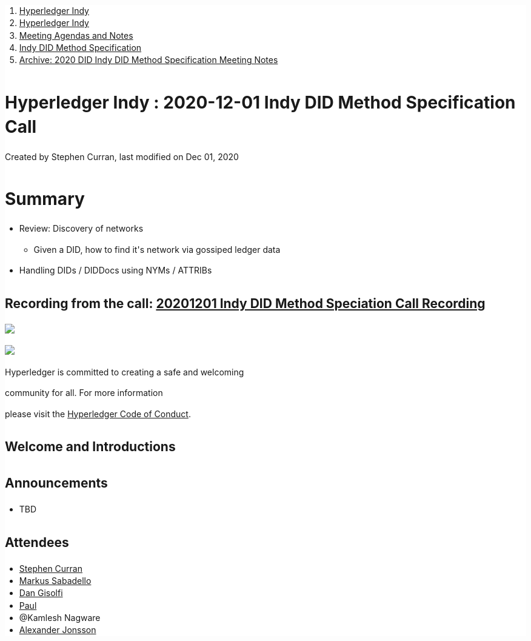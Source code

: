 1. [Hyperledger Indy](index.html)
2. [Hyperledger Indy](Hyperledger-Indy_19464194.html)
3. [Meeting Agendas and Notes](Meeting-Agendas-and-Notes_19464715.html)
4. [Indy DID Method Specification](Indy-DID-Method-Specification_19465516.html)
5. [Archive: 2020 DID Indy DID Method Specification Meeting Notes](19465518.html)

# Hyperledger Indy : 2020-12-01 Indy DID Method Specification Call

Created by Stephen Curran, last modified on Dec 01, 2020

# Summary

- Review: Discovery of networks
  
  - Given a DID, how to find it's network via gossiped ledger data
- Handling DIDs / DIDDocs using NYMs / ATTRIBs

## Recording from the call: [20201201 Indy DID Method Speciation Call Recording](#)

![](https://wiki.hyperledger.org/download/attachments/29034696/Antitrustnotice.png?version=1&modificationDate=1581695654000&api=v2)

![](https://wiki.hyperledger.org/download/attachments/2392771/welcome.png?version=2&modificationDate=1572450107000&api=v2)

Hyperledger is committed to creating a safe and welcoming

community for all. For more information

please visit the [Hyperledger Code of Conduct](https://lf-hyperledger.atlassian.net/wiki/spaces/HYP/pages/19595281/Hyperledger+Code+of+Conduct).

## Welcome and Introductions

## Announcements

- TBD

## Attendees

- [Stephen Curran](https://lf-hyperledger.atlassian.net/wiki/people/557058:d676f135-ecd6-465b-b7eb-f87976bf4569?ref=confluence)
- [Markus Sabadello](https://lf-hyperledger.atlassian.net/wiki/people/557058:afd8f4c8-fc7f-49a9-9e6c-10b7f5414d6d?ref=confluence)
- [Dan Gisolfi](https://lf-hyperledger.atlassian.net/wiki/people/5efde33024882a0bb5fed1ae?ref=confluence)
- [Paul](https://lf-hyperledger.atlassian.net/wiki/people/6096f0170b80a600693aeaf3?ref=confluence)
- @Kamlesh Nagware
- [Alexander Jonsson](https://lf-hyperledger.atlassian.net/wiki/people/557058:e785bcce-e136-4074-8df6-ea773557fcb0?ref=confluence)

